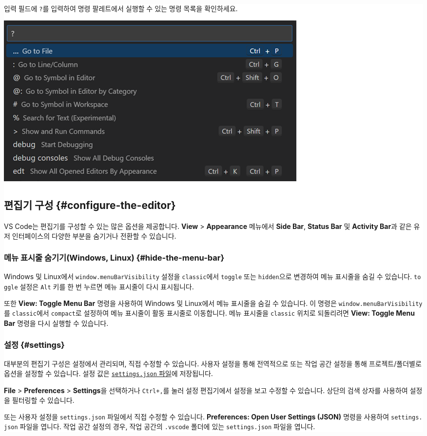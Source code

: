 입력 필드에 `?`를 입력하여 명령 팔레트에서 실행할 수 있는 명령 목록을 확인하세요.

![빠른 열기 도움말](images/userinterface/quickopenhelp.png)

## 편집기 구성 {#configure-the-editor}

VS Code는 편집기를 구성할 수 있는 많은 옵션을 제공합니다. **View** > **Appearance** 메뉴에서 **Side Bar**, **Status Bar** 및 **Activity Bar**과 같은 유저 인터페이스의 다양한 부분을 숨기거나 전환할 수 있습니다.

### 메뉴 표시줄 숨기기(Windows, Linux) {#hide-the-menu-bar}

Windows 및 Linux에서 `window.menuBarVisibility` 설정을 `classic`에서 `toggle` 또는 `hidden`으로 변경하여 메뉴 표시줄을 숨길 수 있습니다. `toggle` 설정은 `Alt` 키를 한 번 누르면 메뉴 표시줄이 다시 표시됩니다.

또한 **View: Toggle Menu Bar** 명령을 사용하여 Windows 및 Linux에서 메뉴 표시줄을 숨길 수 있습니다. 이 명령은 `window.menuBarVisibility`를 `classic`에서 `compact`로 설정하여 메뉴 표시줄이 활동 표시줄로 이동합니다. 메뉴 표시줄을 `classic` 위치로 되돌리려면 **View: Toggle Menu Bar** 명령을 다시 실행할 수 있습니다.

### 설정 {#settings}

대부분의 편집기 구성은 설정에서 관리되며, 직접 수정할 수 있습니다. 사용자 설정을 통해 전역적으로 또는 작업 공간 설정을 통해 프로젝트/폴더별로 옵션을 설정할 수 있습니다. 설정 값은 [`settings.json` 파일](/docs/getstarted/settings.md#settingsjson)에 저장됩니다.

**File** > **Preferences** > **Settings**을 선택하거나 `Ctrl+,`를 눌러 설정 편집기에서 설정을 보고 수정할 수 있습니다. 상단의 검색 상자를 사용하여 설정을 필터링할 수 있습니다.

또는 사용자 설정을 `settings.json` 파일에서 직접 수정할 수 있습니다. **Preferences: Open User Settings (JSON)** 명령을 사용하여 `settings.json` 파일을 엽니다. 작업 공간 설정의 경우, 작업 공간의 `.vscode` 폴더에 있는 `settings.json` 파일을 엽니다.
